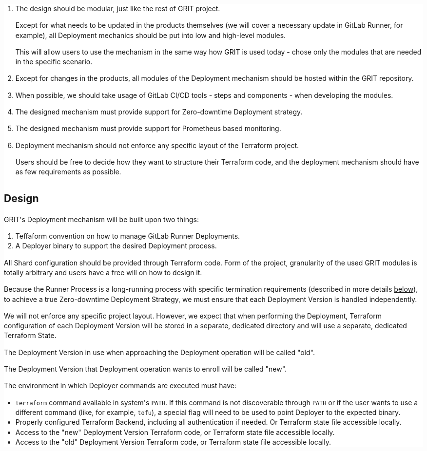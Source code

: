 1. The design should be modular, just like the rest of GRIT project.

   Except for what needs to be updated in the products themselves (we will cover a necessary update
   in GitLab Runner, for example), all Deployment mechanics should be put into low and high-level modules.

   This will allow users to use the mechanism in the same way how GRIT is used today - chose only
   the modules that are needed in the specific scenario.

1. Except for changes in the products, all modules of the Deployment mechanism should be hosted
   within the GRIT repository.

1. When possible, we should take usage of GitLab CI/CD tools - steps and components - when developing the
   modules.

1. The designed mechanism must provide support for Zero-downtime Deployment strategy.

1. The designed mechanism must provide support for Prometheus based monitoring.

1. Deployment mechanism should not enforce any specific layout of the Terraform project.

   Users should be free to decide how they want to structure their Terraform code, and the
   deployment mechanism should have as few requirements as possible.

## Design

GRIT's Deployment mechanism will be built upon two things:

1. Teffaform convention on how to manage GitLab Runner Deployments.
1. A Deployer binary to support the desired Deployment process.

All Shard configuration should be provided through Terraform code. Form of the project, granularity
of the used GRIT modules is totally arbitrary and users have a free will on how to design it.

Because the Runner Process is a long-running process with specific termination requirements (described
in more details [below](#runner-process-wrapper)), to achieve a true Zero-downtime Deployment
Strategy, we must ensure that each Deployment Version is handled independently.

We will not enforce any specific project layout. However, we expect that when performing the Deployment,
Terraform configuration of each Deployment Version will be stored in a separate, dedicated directory
and will use a separate, dedicated Terraform State.

The Deployment Version in use when approaching the Deployment operation will be called "old".

The Deployment Version that Deployment operation wants to enroll will be called "new".

The environment in which Deployer commands are executed must have:

- `terraform` command available in system's `PATH`. If this command is not discoverable through `PATH`
  or if the user wants to use a different command (like, for example, `tofu`), a special flag will need
  to be used to point Deployer to the expected binary.
- Properly configured Terraform Backend, including all authentication if needed. Or Terraform state file
  accessible locally.
- Access to the "new" Deployment Version Terraform code, or Terraform state file accessible locally.
- Access to the "old" Deployment Version Terraform code, or Terraform state file accessible locally.
